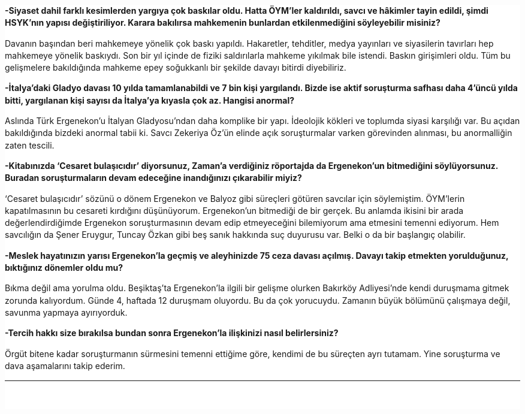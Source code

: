    </p>
   <p>
    <strong>
     -Siyaset dahil farklı kesimlerden yargıya çok baskılar oldu. Hatta ÖYM’ler kaldırıldı, savcı ve hâkimler tayin edildi, şimdi HSYK’nın yapısı değiştiriliyor. Karara bakılırsa mahkemenin bunlardan etkilenmediğini söyleyebilir misiniz?
    </strong>
   </p>
   <p>
    Davanın başından beri mahkemeye yönelik çok baskı yapıldı. Hakaretler, tehditler, medya yayınları ve siyasilerin tavırları hep mahkemeye yönelik baskıydı. Son bir yıl içinde de fiziki saldırılarla mahkeme yıkılmak bile istendi. Baskın girişimleri oldu. Tüm bu gelişmelere bakıldığında mahkeme epey soğukkanlı bir şekilde davayı bitirdi diyebiliriz.
   </p>
   <p>
    <strong>
     -İtalya’daki Gladyo davası 10 yılda tamamlanabildi ve 7 bin kişi yargılandı. Bizde ise aktif soruşturma safhası daha 4’üncü yılda bitti, yargılanan kişi sayısı da İtalya’ya kıyasla çok az. Hangisi anormal?
    </strong>
   </p>
   <p>
    Aslında Türk Ergenekon’u İtalyan Gladyosu’ndan daha komplike bir yapı. İdeolojik kökleri ve toplumda siyasi karşılığı var. Bu açıdan bakıldığında bizdeki anormal tabii ki. Savcı Zekeriya Öz’ün elinde açık soruşturmalar varken görevinden alınması, bu anormalliğin zaten tescili.
   </p>
   <p>
    <strong>
     -Kitabınızda ‘Cesaret bulaşıcıdır’ diyorsunuz, Zaman’a verdiğiniz röportajda da Ergenekon’un bitmediğini söylüyorsunuz. Buradan soruşturmaların devam edeceğine inandığınızı çıkarabilir miyiz?
    </strong>
   </p>
   <p>
    ‘Cesaret bulaşıcıdır’ sözünü o dönem Ergenekon ve Balyoz gibi süreçleri götüren savcılar için söylemiştim. ÖYM’lerin kapatılmasının bu cesareti kırdığını düşünüyorum. Ergenekon’un bitmediği de bir gerçek. Bu anlamda ikisini bir arada değerlendirdiğimde Ergenekon soruşturmasının devam edip etmeyeceğini bilemiyorum ama etmesini temenni ediyorum. Hem savcılığın da Şener Eruygur, Tuncay Özkan gibi beş sanık hakkında suç duyurusu var. Belki o da bir başlangıç olabilir.
   </p>
   <p>
    <strong>
     -Meslek hayatınızın yarısı Ergenekon’la geçmiş ve aleyhinizde 75 ceza davası açılmış. Davayı takip etmekten yorulduğunuz, bıktığınız dönemler oldu mu?
    </strong>
   </p>
   <p>
    Bıkma değil ama yorulma oldu. Beşiktaş’ta Ergenekon’la ilgili bir gelişme olurken Bakırköy Adliyesi’nde kendi duruşmama gitmek zorunda kalıyordum. Günde 4, haftada 12 duruşmam oluyordu. Bu da çok yorucuydu. Zamanın büyük bölümünü çalışmaya değil, savunma yapmaya ayırıyorduk.
   </p>
   <p>
    <strong>
     -Tercih hakkı size bırakılsa bundan sonra Ergenekon’la ilişkinizi nasıl belirlersiniz?
    </strong>
   </p>
   <p>
    Örgüt bitene kadar soruşturmanın sürmesini temenni ettiğime göre, kendimi de bu süreçten ayrı tutamam. Yine soruşturma ve dava aşamalarını takip ederim.
   </p>
   <hr/>
   <h3>
    <strong>
     <img alt="" src="http://web.archive.org/web/20130819085618im_/http://medya.aksiyon.com.tr/aksiyon/2013/08/12/kapak-emre-oguz-1.jpg"/>